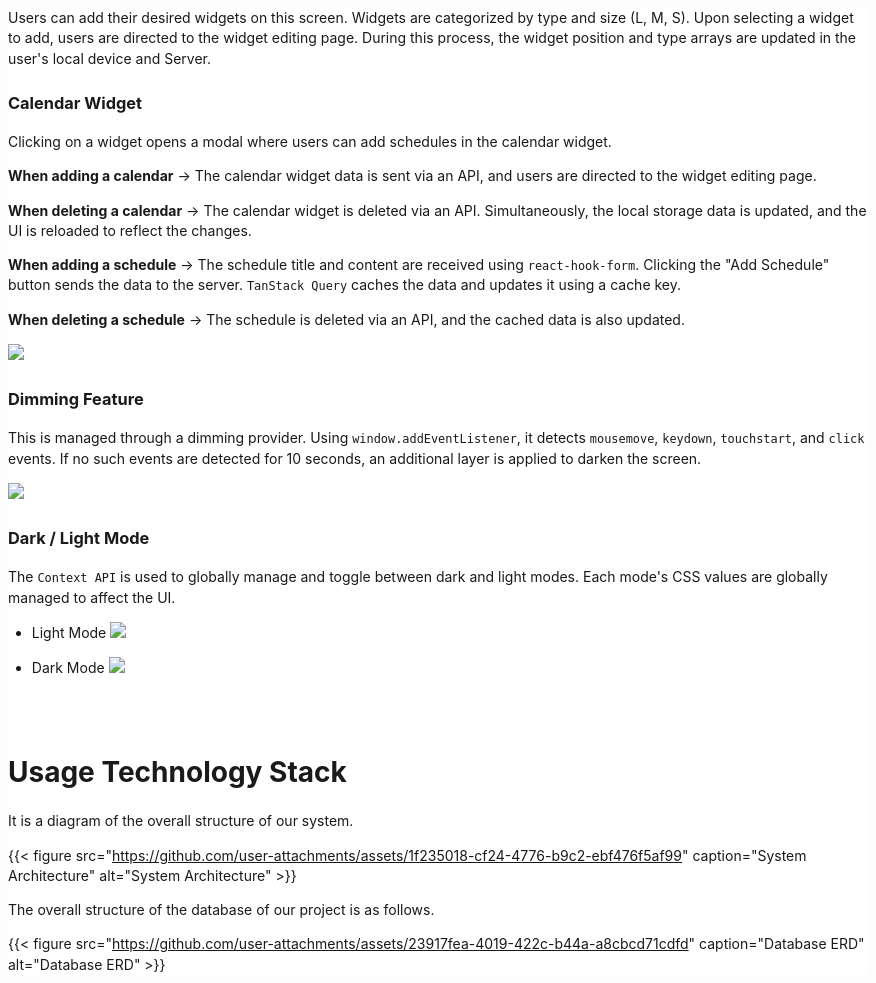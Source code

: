 Users can add their desired widgets on this screen. Widgets are categorized by type and size (L, M, S). Upon selecting a widget to add, users are directed to the widget editing page. During this process, the widget position and type arrays are updated in the user's local device and Server.<br/>

### Calendar Widget

Clicking on a widget opens a modal where users can add schedules in the calendar widget.<br/>

**When adding a calendar** -> The calendar widget data is sent via an API, and users are directed to the widget editing page.<br/>

**When deleting a calendar** -> The calendar widget is deleted via an API. Simultaneously, the local storage data is updated, and the UI is reloaded to reflect the changes.<br/>

**When adding a schedule** -> The schedule title and content are received using `react-hook-form`. Clicking the "Add Schedule" button sends the data to the server. `TanStack Query` caches the data and updates it using a cache key.<br/>

**When deleting a schedule** -> The schedule is deleted via an API, and the cached data is also updated.

<img src="https://github.com/KNU-LG/frontend/raw/main/src/assets/docsImage/image-7.png">

### Dimming Feature

This is managed through a dimming provider. Using `window.addEventListener`, it detects `mousemove`, `keydown`, `touchstart`, and `click` events. If no such events are detected for 10 seconds, an additional layer is applied to darken the screen.

<img src="https://github.com/KNU-LG/frontend/raw/main/src/assets/docsImage/image-8.png">

### Dark / Light Mode

The `Context API` is used to globally manage and toggle between dark and light modes. Each mode's CSS values are globally managed to affect the UI.

- Light Mode
  <img src="https://github.com/KNU-LG/frontend/raw/main/src/assets/docsImage/image-9.png">

- Dark Mode
  <img src="https://github.com/KNU-LG/frontend/raw/main/src/assets/docsImage/image-10.png">

<br/>

# Usage Technology Stack

It is a diagram of the overall structure of our system.

{{< figure src="https://github.com/user-attachments/assets/1f235018-cf24-4776-b9c2-ebf476f5af99" caption="System Architecture" alt="System Architecture" >}}

The overall structure of the database of our project is as follows.

{{< figure src="https://github.com/user-attachments/assets/23917fea-4019-422c-b44a-a8cbcd71cdfd" caption="Database ERD" alt="Database ERD" >}}
